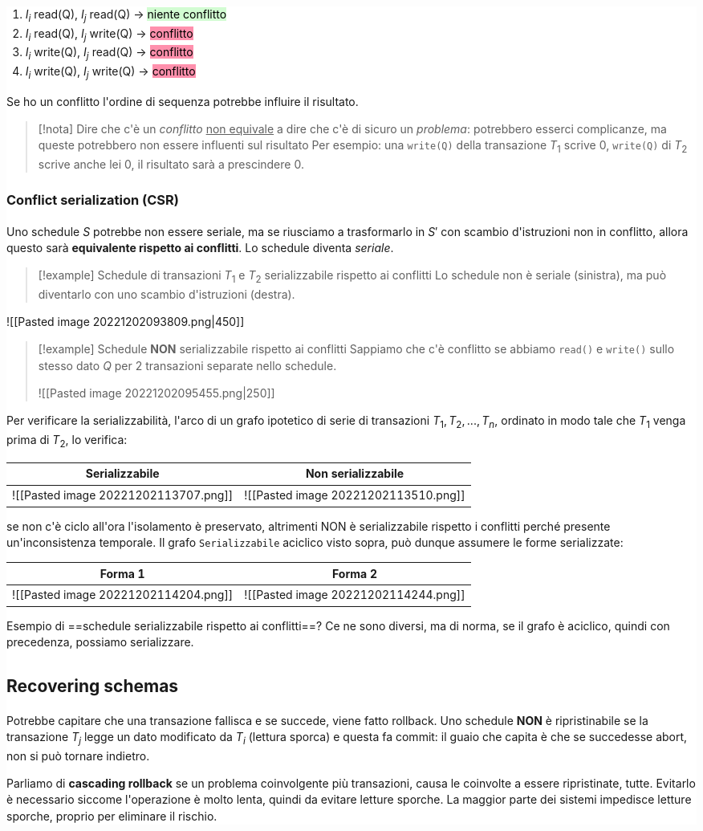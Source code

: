 1. $I_i$ read(Q), $I_j$ read(Q) -> <mark style="background: #BBFABBA6;">niente conflitto</mark>
2. $I_i$ read(Q), $I_j$ write(Q) -> <mark style="background: #FF5582A6;">conflitto</mark>
3. $I_i$ write(Q), $I_j$ read(Q) -> <mark style="background: #FF5582A6;">conflitto</mark>
4. $I_i$ write(Q), $I_j$ write(Q) -> <mark style="background: #FF5582A6;">conflitto</mark>

Se ho un conflitto l'ordine di sequenza potrebbe influire il risultato.
> [!nota] Dire che c'è un *conflitto* <u>non equivale</u> a dire che c'è di sicuro un *problema*: potrebbero esserci complicanze, ma queste potrebbero non essere influenti sul risultato
> Per esempio: una `write(Q)` della transazione $T_1$ scrive $0$, `write(Q)` di $T_2$ scrive anche lei $0$, il risultato sarà a prescindere $0$.

### Conflict serialization  (CSR)
Uno schedule $S$ potrebbe non essere seriale, ma se riusciamo a trasformarlo in $S'$ con scambio d'istruzioni non in conflitto, allora questo sarà **equivalente rispetto ai conflitti**. Lo schedule diventa *seriale*.
> [!example] Schedule di transazioni $T_1$ e $T_2$ serializzabile rispetto ai conflitti
> Lo schedule non è seriale (sinistra), ma può diventarlo con uno scambio d'istruzioni (destra).
> 
![[Pasted image 20221202093809.png|450]]

> [!example] Schedule **NON** serializzabile rispetto ai conflitti
> Sappiamo che c'è conflitto se abbiamo `read()` e `write()` sullo stesso dato $Q$ per 2 transazioni separate nello schedule.
> 
> ![[Pasted image 20221202095455.png|250]]

Per verificare la serializzabilità, l'arco di un grafo ipotetico di serie di transazioni $T_1, T_2, ..., T_n$, ordinato in modo tale che $T_1$ venga prima di $T_2$, lo verifica:

| Serializzabile | Non serializzabile |
| -------------- | ------------------ |
|         ![[Pasted image 20221202113707.png]]       |        ![[Pasted image 20221202113510.png]]            |

se non c'è ciclo all'ora l'isolamento è preservato, altrimenti NON è serializzabile rispetto i conflitti perché presente un'inconsistenza temporale. Il grafo `Serializzabile` aciclico visto sopra, può dunque assumere le forme serializzate:

| Forma 1 | Forma 2 |
| ------- | ------- |
|     ![[Pasted image 20221202114204.png]]    |     ![[Pasted image 20221202114244.png]]    |

Esempio di ==schedule serializzabile rispetto ai conflitti==?
Ce ne sono diversi, ma di norma, se il grafo è aciclico, quindi con precedenza, possiamo serializzare.

## Recovering schemas
Potrebbe capitare che una transazione fallisca e se succede, viene fatto rollback.
Uno schedule **NON** è ripristinabile se la transazione $T_j$ legge un dato modificato da $T_i$ (lettura sporca) e questa fa commit: il guaio che capita è che se succedesse abort, non si può tornare indietro.

Parliamo di **cascading rollback** se un problema coinvolgente più transazioni, causa le coinvolte a essere ripristinate, tutte. Evitarlo è necessario siccome l'operazione è molto lenta, quindi da evitare letture sporche. La maggior parte dei sistemi impedisce letture sporche, proprio per eliminare il rischio.
